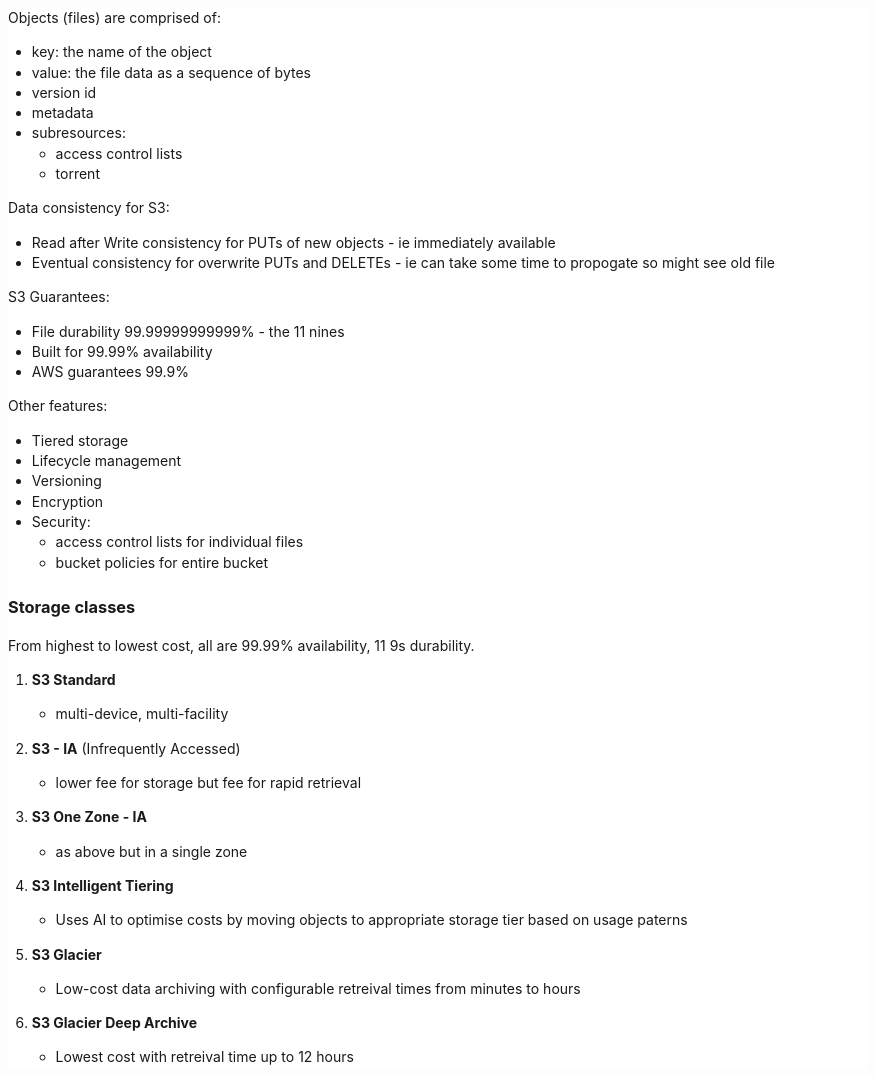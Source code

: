 Objects (files) are comprised of:

- key: the name of the object
- value: the file data as a sequence of bytes
- version id
- metadata
- subresources:
  - access control lists
  - torrent

Data consistency for S3:

- Read after Write consistency for PUTs of new objects - ie immediately available
- Eventual consistency for overwrite PUTs and DELETEs - ie can take some time to propogate so might see old file

S3 Guarantees:

- File durability 99.99999999999% - the 11 nines
- Built for 99.99% availability
- AWS guarantees 99.9%

Other features:

- Tiered storage
- Lifecycle management
- Versioning
- Encryption
- Security:
  - access control lists for individual files
  - bucket policies for entire bucket

### Storage classes

From highest to lowest cost, all are 99.99% availability, 11 9s durability.

1. **S3 Standard**

   - multi-device, multi-facility

1. **S3 - IA** (Infrequently Accessed)

   - lower fee for storage but fee for rapid retrieval

1. **S3 One Zone - IA**

   - as above but in a single zone

1. **S3 Intelligent Tiering**

   - Uses AI to optimise costs by moving objects to appropriate storage tier based on usage paterns

1. **S3 Glacier**

   - Low-cost data archiving with configurable retreival times from minutes to hours

1. **S3 Glacier Deep Archive**

   - Lowest cost with retreival time up to 12 hours
